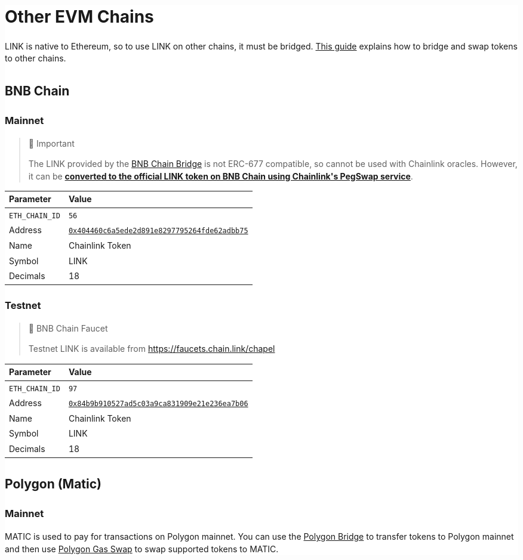 # Other EVM Chains

LINK is native to Ethereum, so to use LINK on other chains, it must be bridged. <a href="https://www.youtube.com/watch?v=WKvIGkBWRUA" target="_blank">This guide</a> explains how to bridge and swap tokens to other chains.

## BNB Chain

### Mainnet

> 📘 Important
>
> The LINK provided by the [BNB Chain Bridge](https://www.bnbchain.world/en/bridge) is not ERC-677 compatible, so cannot be used with Chainlink oracles. However, it can be [**converted to the official LINK token on BNB Chain using Chainlink's PegSwap service**](https://pegswap.chain.link/).

| Parameter      | Value                                                                                                                                                                                                        |
| :------------- | :----------------------------------------------------------------------------------------------------------------------------------------------------------------------------------------------------------- |
| `ETH_CHAIN_ID` | `56`                                                                                                                                                                                                         |
| Address        | <a class="erc-token-address" id="56_0x404460c6a5ede2d891e8297795264fde62adbb75" href="https://bscscan.com/token/0x404460c6a5ede2d891e8297795264fde62adbb75">`0x404460c6a5ede2d891e8297795264fde62adbb75`</a> |
| Name           | Chainlink Token                                                                                                                                                                                              |
| Symbol         | LINK                                                                                                                                                                                                         |
| Decimals       | 18                                                                                                                                                                                                           |

### Testnet

> 🚰 BNB Chain Faucet
>
> Testnet LINK is available from https://faucets.chain.link/chapel

| Parameter      | Value                                                                                                                                                                                                                  |
| :------------- | :--------------------------------------------------------------------------------------------------------------------------------------------------------------------------------------------------------------------- |
| `ETH_CHAIN_ID` | `97`                                                                                                                                                                                                                   |
| Address        | <a class="erc-token-address" id="97_0x84b9b910527ad5c03a9ca831909e21e236ea7b06" href="https://testnet.bscscan.com/address/0x84b9b910527ad5c03a9ca831909e21e236ea7b06">`0x84b9b910527ad5c03a9ca831909e21e236ea7b06`</a> |
| Name           | Chainlink Token                                                                                                                                                                                                        |
| Symbol         | LINK                                                                                                                                                                                                                   |
| Decimals       | 18                                                                                                                                                                                                                     |

## Polygon (Matic)

### Mainnet

MATIC is used to pay for transactions on Polygon mainnet. You can use the [Polygon Bridge](https://wallet.polygon.technology/bridge) to transfer tokens to Polygon mainnet and then use [Polygon Gas Swap](https://wallet.polygon.technology/gas-swap/) to swap supported tokens to MATIC.
